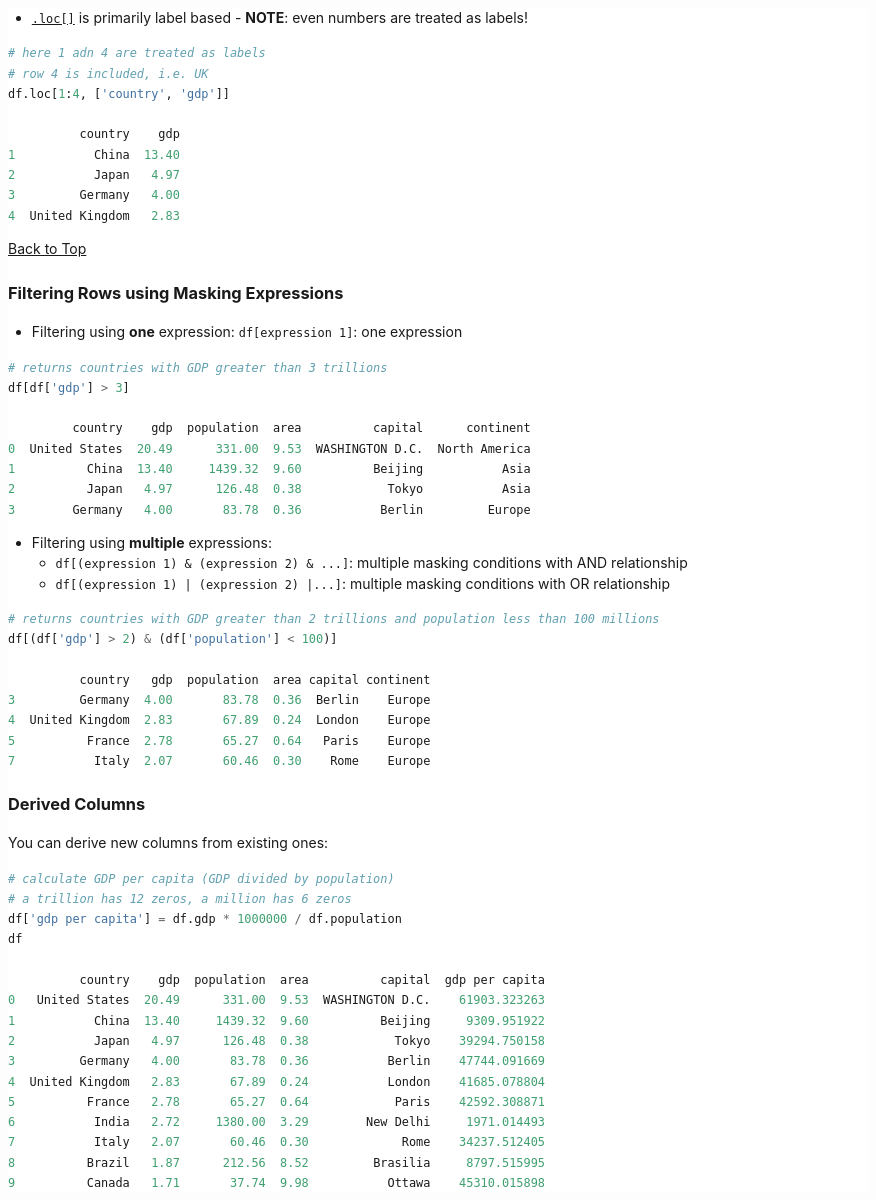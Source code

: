 - [`.loc[]`](https://pandas.pydata.org/pandas-docs/stable/user_guide/indexing.html#selection-by-label) is primarily label based - **NOTE**: even numbers are treated as labels!

```python
# here 1 adn 4 are treated as labels
# row 4 is included, i.e. UK
df.loc[1:4, ['country', 'gdp']]  

          country    gdp
1           China  13.40
2           Japan   4.97
3         Germany   4.00
4  United Kingdom   2.83
```

[Back to Top](#title)

### Filtering Rows using Masking Expressions

- Filtering using **one** expression: `df[expression 1]`: one expression

```python
# returns countries with GDP greater than 3 trillions
df[df['gdp'] > 3]

         country    gdp  population  area          capital      continent
0  United States  20.49      331.00  9.53  WASHINGTON D.C.  North America
1          China  13.40     1439.32  9.60          Beijing           Asia
2          Japan   4.97      126.48  0.38            Tokyo           Asia
3        Germany   4.00       83.78  0.36           Berlin         Europe

```
- Filtering using **multiple** expressions:
    - `df[(expression 1) & (expression 2) & ...]`: multiple masking conditions with AND relationship
    - `df[(expression 1) | (expression 2) |...]`: multiple masking conditions with OR relationship

```python
# returns countries with GDP greater than 2 trillions and population less than 100 millions
df[(df['gdp'] > 2) & (df['population'] < 100)]

          country   gdp  population  area capital continent
3         Germany  4.00       83.78  0.36  Berlin    Europe
4  United Kingdom  2.83       67.89  0.24  London    Europe
5          France  2.78       65.27  0.64   Paris    Europe
7           Italy  2.07       60.46  0.30    Rome    Europe
```

### Derived Columns

You can derive new columns from existing ones:

```python
# calculate GDP per capita (GDP divided by population)
# a trillion has 12 zeros, a million has 6 zeros
df['gdp per capita'] = df.gdp * 1000000 / df.population
df

          country    gdp  population  area          capital  gdp per capita
0   United States  20.49      331.00  9.53  WASHINGTON D.C.    61903.323263
1           China  13.40     1439.32  9.60          Beijing     9309.951922
2           Japan   4.97      126.48  0.38            Tokyo    39294.750158
3         Germany   4.00       83.78  0.36           Berlin    47744.091669
4  United Kingdom   2.83       67.89  0.24           London    41685.078804
5          France   2.78       65.27  0.64            Paris    42592.308871
6           India   2.72     1380.00  3.29        New Delhi     1971.014493
7           Italy   2.07       60.46  0.30             Rome    34237.512405
8          Brazil   1.87      212.56  8.52         Brasilia     8797.515995
9          Canada   1.71       37.74  9.98           Ottawa    45310.015898
```
